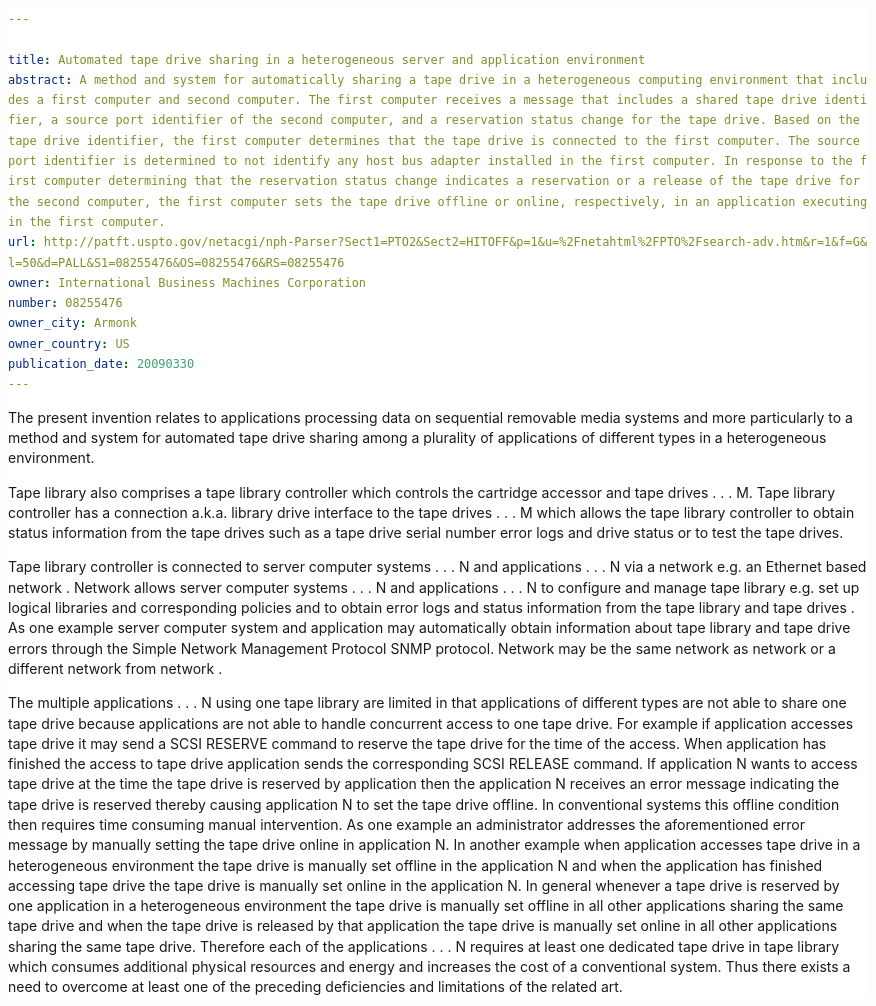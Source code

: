```yaml
---

title: Automated tape drive sharing in a heterogeneous server and application environment
abstract: A method and system for automatically sharing a tape drive in a heterogeneous computing environment that includes a first computer and second computer. The first computer receives a message that includes a shared tape drive identifier, a source port identifier of the second computer, and a reservation status change for the tape drive. Based on the tape drive identifier, the first computer determines that the tape drive is connected to the first computer. The source port identifier is determined to not identify any host bus adapter installed in the first computer. In response to the first computer determining that the reservation status change indicates a reservation or a release of the tape drive for the second computer, the first computer sets the tape drive offline or online, respectively, in an application executing in the first computer.
url: http://patft.uspto.gov/netacgi/nph-Parser?Sect1=PTO2&Sect2=HITOFF&p=1&u=%2Fnetahtml%2FPTO%2Fsearch-adv.htm&r=1&f=G&l=50&d=PALL&S1=08255476&OS=08255476&RS=08255476
owner: International Business Machines Corporation
number: 08255476
owner_city: Armonk
owner_country: US
publication_date: 20090330
---
```

The present invention relates to applications processing data on sequential removable media systems and more particularly to a method and system for automated tape drive sharing among a plurality of applications of different types in a heterogeneous environment.

Tape library also comprises a tape library controller which controls the cartridge accessor and tape drives . . . M. Tape library controller has a connection a.k.a. library drive interface to the tape drives . . . M which allows the tape library controller to obtain status information from the tape drives such as a tape drive serial number error logs and drive status or to test the tape drives.

Tape library controller is connected to server computer systems . . . N and applications . . . N via a network e.g. an Ethernet based network . Network allows server computer systems . . . N and applications . . . N to configure and manage tape library e.g. set up logical libraries and corresponding policies and to obtain error logs and status information from the tape library and tape drives . As one example server computer system and application may automatically obtain information about tape library and tape drive errors through the Simple Network Management Protocol SNMP protocol. Network may be the same network as network or a different network from network .

The multiple applications . . . N using one tape library are limited in that applications of different types are not able to share one tape drive because applications are not able to handle concurrent access to one tape drive. For example if application accesses tape drive it may send a SCSI RESERVE command to reserve the tape drive for the time of the access. When application has finished the access to tape drive application sends the corresponding SCSI RELEASE command. If application N wants to access tape drive at the time the tape drive is reserved by application then the application N receives an error message indicating the tape drive is reserved thereby causing application N to set the tape drive offline. In conventional systems this offline condition then requires time consuming manual intervention. As one example an administrator addresses the aforementioned error message by manually setting the tape drive online in application N. In another example when application accesses tape drive in a heterogeneous environment the tape drive is manually set offline in the application N and when the application has finished accessing tape drive the tape drive is manually set online in the application N. In general whenever a tape drive is reserved by one application in a heterogeneous environment the tape drive is manually set offline in all other applications sharing the same tape drive and when the tape drive is released by that application the tape drive is manually set online in all other applications sharing the same tape drive. Therefore each of the applications . . . N requires at least one dedicated tape drive in tape library which consumes additional physical resources and energy and increases the cost of a conventional system. Thus there exists a need to overcome at least one of the preceding deficiencies and limitations of the related art.
